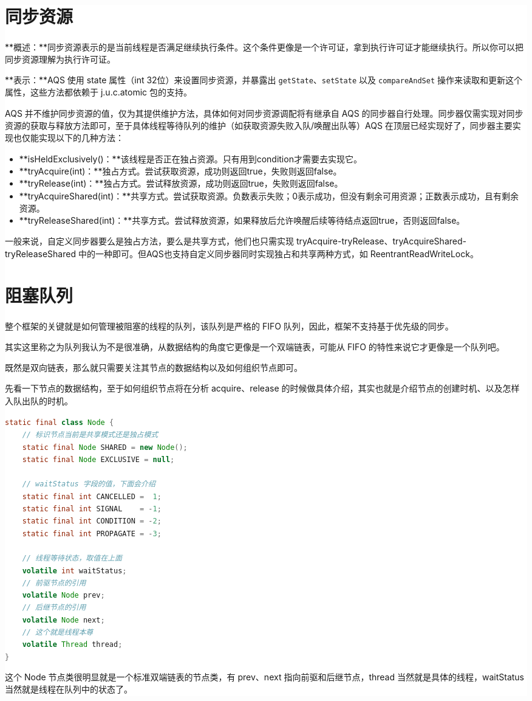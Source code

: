 # 同步资源

**概述：**同步资源表示的是当前线程是否满足继续执行条件。这个条件更像是一个许可证，拿到执行许可证才能继续执行。所以你可以把同步资源理解为执行许可证。

**表示：**AQS 使用 state 属性（int 32位）来设置同步资源，并暴露出 `getState`、`setState` 以及 `compareAndSet` 操作来读取和更新这个属性，这些方法都依赖于 j.u.c.atomic 包的支持。

AQS 并不维护同步资源的值，仅为其提供维护方法，具体如何对同步资源调配将有继承自 AQS 的同步器自行处理。同步器仅需实现对同步资源的获取与释放方法即可，至于具体线程等待队列的维护（如获取资源失败入队/唤醒出队等）AQS 在顶层已经实现好了，同步器主要实现也仅能实现以下的几种方法：

- **isHeldExclusively()：**该线程是否正在独占资源。只有用到condition才需要去实现它。
- **tryAcquire(int)：**独占方式。尝试获取资源，成功则返回true，失败则返回false。
- **tryRelease(int)：**独占方式。尝试释放资源，成功则返回true，失败则返回false。
- **tryAcquireShared(int)：**共享方式。尝试获取资源。负数表示失败；0表示成功，但没有剩余可用资源；正数表示成功，且有剩余资源。
- **tryReleaseShared(int)：**共享方式。尝试释放资源，如果释放后允许唤醒后续等待结点返回true，否则返回false。

一般来说，自定义同步器要么是独占方法，要么是共享方式，他们也只需实现 tryAcquire-tryRelease、tryAcquireShared-tryReleaseShared 中的一种即可。但AQS也支持自定义同步器同时实现独占和共享两种方式，如 ReentrantReadWriteLock。

# 阻塞队列

整个框架的关键就是如何管理被阻塞的线程的队列，该队列是严格的 FIFO 队列，因此，框架不支持基于优先级的同步。

其实这里称之为队列我认为不是很准确，从数据结构的角度它更像是一个双端链表，可能从 FIFO 的特性来说它才更像是一个队列吧。

既然是双向链表，那么就只需要关注其节点的数据结构以及如何组织节点即可。

先看一下节点的数据结构，至于如何组织节点将在分析 acquire、release 的时候做具体介绍，其实也就是介绍节点的创建时机、以及怎样入队出队的时机。

```java
static final class Node {
    // 标识节点当前是共享模式还是独占模式
    static final Node SHARED = new Node();
    static final Node EXCLUSIVE = null;

    // waitStatus 字段的值，下面会介绍
    static final int CANCELLED =  1;
    static final int SIGNAL    = -1;
    static final int CONDITION = -2;
    static final int PROPAGATE = -3;

    // 线程等待状态，取值在上面
    volatile int waitStatus;
    // 前驱节点的引用
    volatile Node prev;
    // 后继节点的引用
    volatile Node next;
    // 这个就是线程本尊
    volatile Thread thread;
}
```

这个 Node 节点类很明显就是一个标准双端链表的节点类，有 prev、next 指向前驱和后继节点，thread 当然就是具体的线程，waitStatus 当然就是线程在队列中的状态了。
